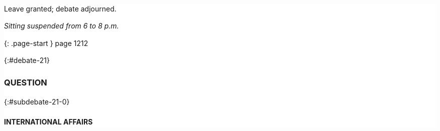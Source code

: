 Leave granted; debate adjourned. 


 *Sitting suspended from 6 to 8 p.m.* 


{: .page-start }
page 1212

{:#debate-21}
### QUESTION

{:#subdebate-21-0}
#### INTERNATIONAL AFFAIRS

